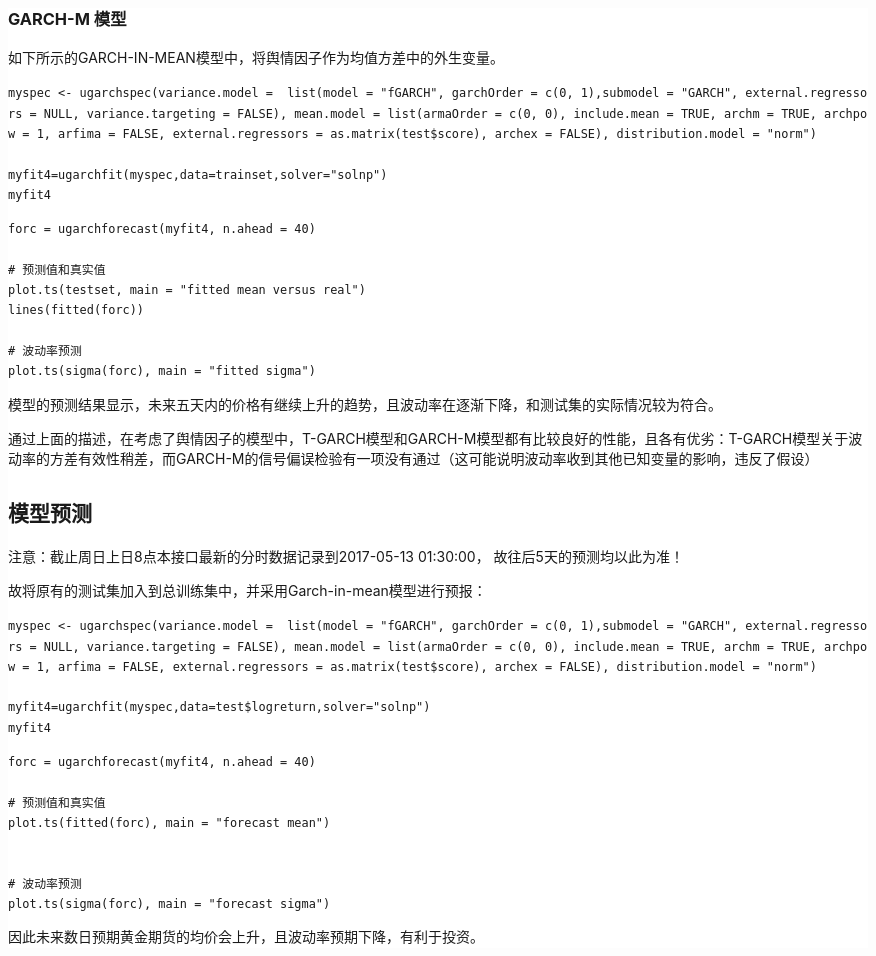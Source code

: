 
### GARCH-M 模型
如下所示的GARCH-IN-MEAN模型中，将舆情因子作为均值方差中的外生变量。
```{r}
myspec <- ugarchspec(variance.model =  list(model = "fGARCH", garchOrder = c(0, 1),submodel = "GARCH", external.regressors = NULL, variance.targeting = FALSE), mean.model = list(armaOrder = c(0, 0), include.mean = TRUE, archm = TRUE, archpow = 1, arfima = FALSE, external.regressors = as.matrix(test$score), archex = FALSE), distribution.model = "norm")

myfit4=ugarchfit(myspec,data=trainset,solver="solnp")
myfit4
```
```{r}
forc = ugarchforecast(myfit4, n.ahead = 40)

# 预测值和真实值
plot.ts(testset, main = "fitted mean versus real")
lines(fitted(forc))

# 波动率预测
plot.ts(sigma(forc), main = "fitted sigma")
```
模型的预测结果显示，未来五天内的价格有继续上升的趋势，且波动率在逐渐下降，和测试集的实际情况较为符合。

通过上面的描述，在考虑了舆情因子的模型中，T-GARCH模型和GARCH-M模型都有比较良好的性能，且各有优劣：T-GARCH模型关于波动率的方差有效性稍差，而GARCH-M的信号偏误检验有一项没有通过（这可能说明波动率收到其他已知变量的影响，违反了假设）

## 模型预测

注意：截止周日上日8点本接口最新的分时数据记录到2017-05-13 01:30:00， 故往后5天的预测均以此为准！

故将原有的测试集加入到总训练集中，并采用Garch-in-mean模型进行预报：
```{r}
myspec <- ugarchspec(variance.model =  list(model = "fGARCH", garchOrder = c(0, 1),submodel = "GARCH", external.regressors = NULL, variance.targeting = FALSE), mean.model = list(armaOrder = c(0, 0), include.mean = TRUE, archm = TRUE, archpow = 1, arfima = FALSE, external.regressors = as.matrix(test$score), archex = FALSE), distribution.model = "norm")

myfit4=ugarchfit(myspec,data=test$logreturn,solver="solnp")
myfit4
```
```{r}
forc = ugarchforecast(myfit4, n.ahead = 40)

# 预测值和真实值
plot.ts(fitted(forc), main = "forecast mean")


# 波动率预测
plot.ts(sigma(forc), main = "forecast sigma")
```
因此未来数日预期黄金期货的均价会上升，且波动率预期下降，有利于投资。

